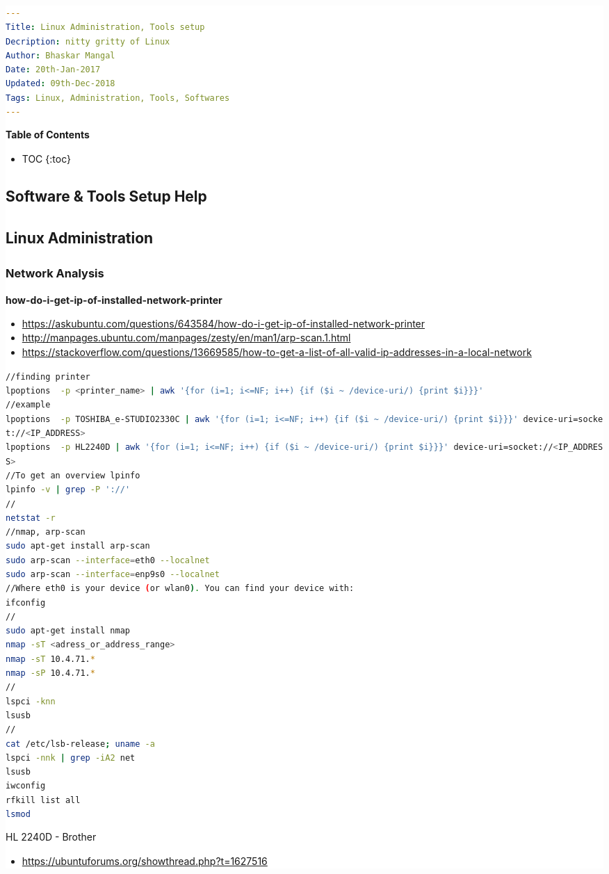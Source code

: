 ```yaml
---
Title: Linux Administration, Tools setup
Decription: nitty gritty of Linux
Author: Bhaskar Mangal
Date: 20th-Jan-2017
Updated: 09th-Dec-2018
Tags: Linux, Administration, Tools, Softwares
---
```


**Table of Contents**
* TOC
{:toc}


## Software & Tools Setup Help

## Linux Administration

### Network Analysis
**how-do-i-get-ip-of-installed-network-printer**
* https://askubuntu.com/questions/643584/how-do-i-get-ip-of-installed-network-printer
* http://manpages.ubuntu.com/manpages/zesty/en/man1/arp-scan.1.html
* https://stackoverflow.com/questions/13669585/how-to-get-a-list-of-all-valid-ip-addresses-in-a-local-network

```bash
//finding printer
lpoptions  -p <printer_name> | awk '{for (i=1; i<=NF; i++) {if ($i ~ /device-uri/) {print $i}}}'
//example
lpoptions  -p TOSHIBA_e-STUDIO2330C | awk '{for (i=1; i<=NF; i++) {if ($i ~ /device-uri/) {print $i}}}' device-uri=socket://<IP_ADDRESS>
lpoptions  -p HL2240D | awk '{for (i=1; i<=NF; i++) {if ($i ~ /device-uri/) {print $i}}}' device-uri=socket://<IP_ADDRESS>
//To get an overview lpinfo
lpinfo -v | grep -P '://'
//
netstat -r
//nmap, arp-scan
sudo apt-get install arp-scan
sudo arp-scan --interface=eth0 --localnet
sudo arp-scan --interface=enp9s0 --localnet
//Where eth0 is your device (or wlan0). You can find your device with:
ifconfig
//
sudo apt-get install nmap
nmap -sT <adress_or_address_range>
nmap -sT 10.4.71.*
nmap -sP 10.4.71.*
//
lspci -knn
lsusb
//
cat /etc/lsb-release; uname -a
lspci -nnk | grep -iA2 net
lsusb
iwconfig
rfkill list all
lsmod

```
HL 2240D - Brother
* https://ubuntuforums.org/showthread.php?t=1627516